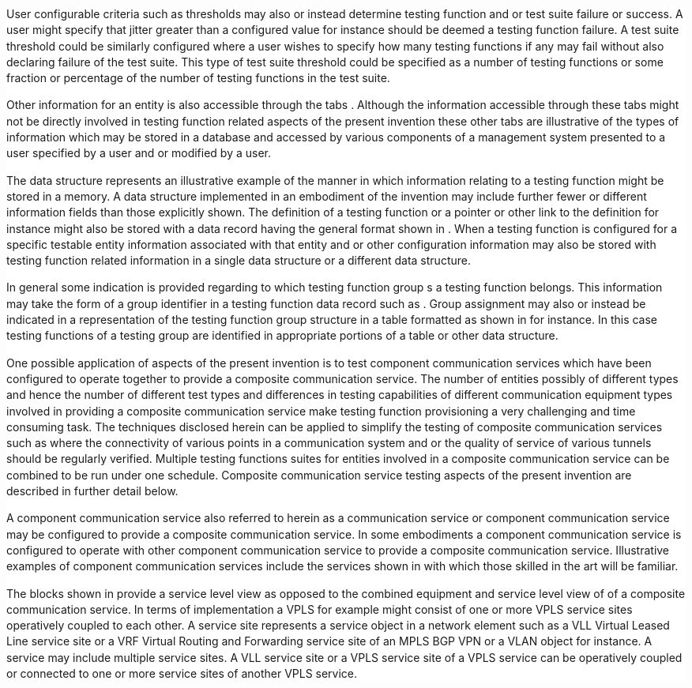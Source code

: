 User configurable criteria such as thresholds may also or instead determine testing function and or test suite failure or success. A user might specify that jitter greater than a configured value for instance should be deemed a testing function failure. A test suite threshold could be similarly configured where a user wishes to specify how many testing functions if any may fail without also declaring failure of the test suite. This type of test suite threshold could be specified as a number of testing functions or some fraction or percentage of the number of testing functions in the test suite.

Other information for an entity is also accessible through the tabs . Although the information accessible through these tabs might not be directly involved in testing function related aspects of the present invention these other tabs are illustrative of the types of information which may be stored in a database and accessed by various components of a management system presented to a user specified by a user and or modified by a user.

The data structure represents an illustrative example of the manner in which information relating to a testing function might be stored in a memory. A data structure implemented in an embodiment of the invention may include further fewer or different information fields than those explicitly shown. The definition of a testing function or a pointer or other link to the definition for instance might also be stored with a data record having the general format shown in . When a testing function is configured for a specific testable entity information associated with that entity and or other configuration information may also be stored with testing function related information in a single data structure or a different data structure.

In general some indication is provided regarding to which testing function group s a testing function belongs. This information may take the form of a group identifier in a testing function data record such as . Group assignment may also or instead be indicated in a representation of the testing function group structure in a table formatted as shown in for instance. In this case testing functions of a testing group are identified in appropriate portions of a table or other data structure.

One possible application of aspects of the present invention is to test component communication services which have been configured to operate together to provide a composite communication service. The number of entities possibly of different types and hence the number of different test types and differences in testing capabilities of different communication equipment types involved in providing a composite communication service make testing function provisioning a very challenging and time consuming task. The techniques disclosed herein can be applied to simplify the testing of composite communication services such as where the connectivity of various points in a communication system and or the quality of service of various tunnels should be regularly verified. Multiple testing functions suites for entities involved in a composite communication service can be combined to be run under one schedule. Composite communication service testing aspects of the present invention are described in further detail below.

A component communication service also referred to herein as a communication service or component communication service may be configured to provide a composite communication service. In some embodiments a component communication service is configured to operate with other component communication service to provide a composite communication service. Illustrative examples of component communication services include the services shown in with which those skilled in the art will be familiar.

The blocks shown in provide a service level view as opposed to the combined equipment and service level view of of a composite communication service. In terms of implementation a VPLS for example might consist of one or more VPLS service sites operatively coupled to each other. A service site represents a service object in a network element such as a VLL Virtual Leased Line service site or a VRF Virtual Routing and Forwarding service site of an MPLS BGP VPN or a VLAN object for instance. A service may include multiple service sites. A VLL service site or a VPLS service site of a VPLS service can be operatively coupled or connected to one or more service sites of another VPLS service.

